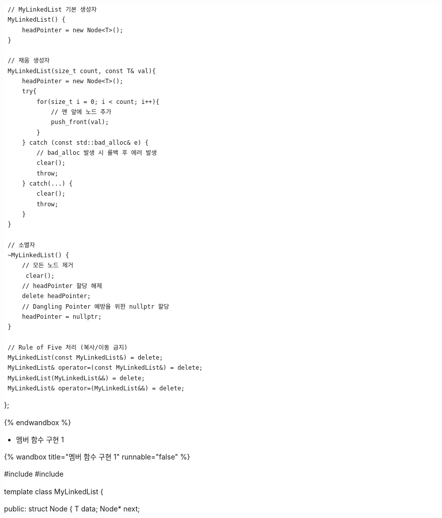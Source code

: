      // MyLinkedList 기본 생성자
     MyLinkedList() {
         headPointer = new Node<T>();
     }
		
     // 채움 생성자
     MyLinkedList(size_t count, const T& val){
         headPointer = new Node<T>();
         try{
             for(size_t i = 0; i < count; i++){
                 // 맨 앞에 노드 추가
                 push_front(val);
             }
         } catch (const std::bad_alloc& e) {
             // bad_alloc 발생 시 롤백 후 에러 발생
             clear();
             throw;
         } catch(...) {
             clear();
             throw;
         }
     }
		
     // 소멸자
     ~MyLinkedList() {
         // 모든 노드 제거
          clear();
         // headPointer 할당 해제
         delete headPointer;
         // Dangling Pointer 예방을 위한 nullptr 할당
         headPointer = nullptr;
     }
		
     // Rule of Five 처리 (복사/이동 금지)
     MyLinkedList(const MyLinkedList&) = delete;
     MyLinkedList& operator=(const MyLinkedList&) = delete;
     MyLinkedList(MyLinkedList&&) = delete;
     MyLinkedList& operator=(MyLinkedList&&) = delete;
};
		

 {% endwandbox %}

 - 멤버 함수 구현 1

 {% wandbox title="멤버 함수 구현 1" runnable="false" %}
	
#include <utility>
#include <stdexcept>
	
template <typename T>
class MyLinkedList {
		
 public: 
     struct Node {
         T data;
         Node* next;
			